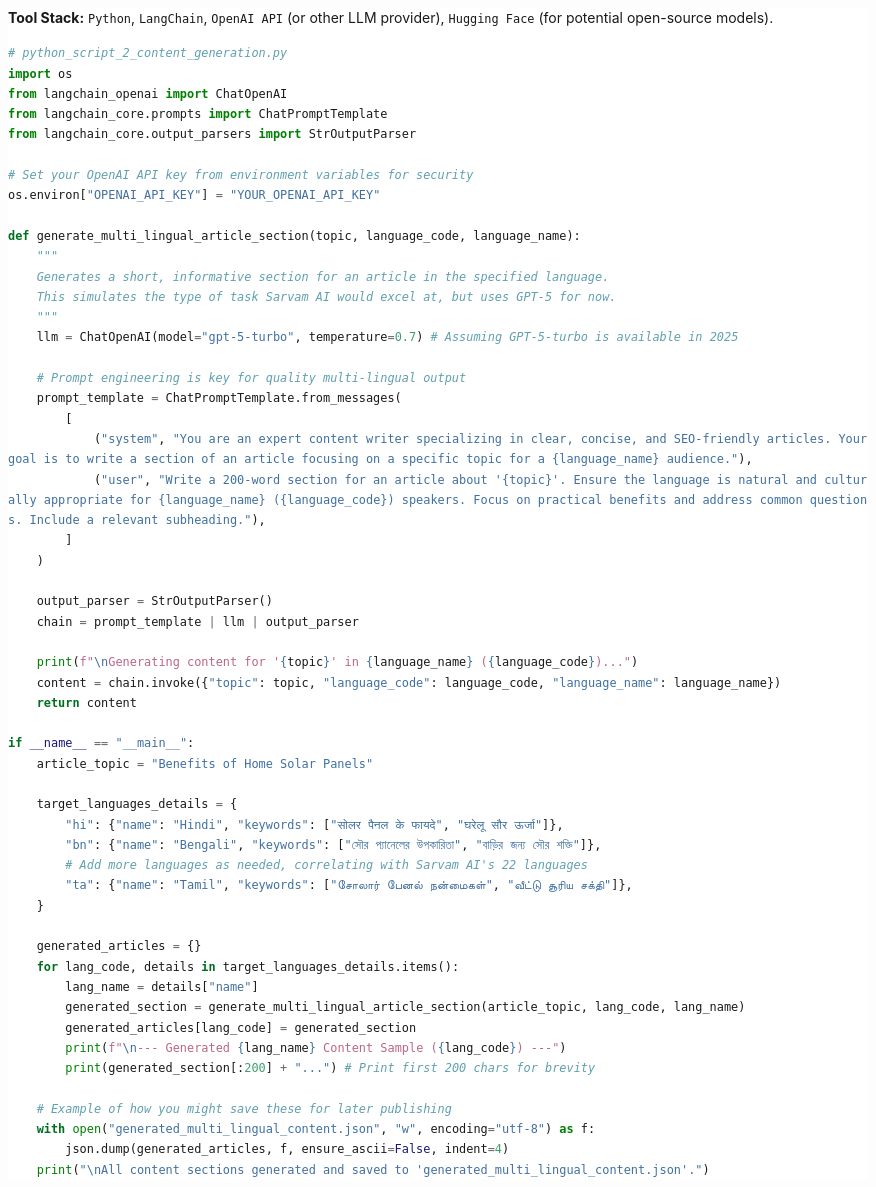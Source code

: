 **Tool Stack:** `Python`, `LangChain`, `OpenAI API` (or other LLM provider), `Hugging Face` (for potential open-source models).

```python
# python_script_2_content_generation.py
import os
from langchain_openai import ChatOpenAI
from langchain_core.prompts import ChatPromptTemplate
from langchain_core.output_parsers import StrOutputParser

# Set your OpenAI API key from environment variables for security
os.environ["OPENAI_API_KEY"] = "YOUR_OPENAI_API_KEY"

def generate_multi_lingual_article_section(topic, language_code, language_name):
    """
    Generates a short, informative section for an article in the specified language.
    This simulates the type of task Sarvam AI would excel at, but uses GPT-5 for now.
    """
    llm = ChatOpenAI(model="gpt-5-turbo", temperature=0.7) # Assuming GPT-5-turbo is available in 2025
    
    # Prompt engineering is key for quality multi-lingual output
    prompt_template = ChatPromptTemplate.from_messages(
        [
            ("system", "You are an expert content writer specializing in clear, concise, and SEO-friendly articles. Your goal is to write a section of an article focusing on a specific topic for a {language_name} audience."),
            ("user", "Write a 200-word section for an article about '{topic}'. Ensure the language is natural and culturally appropriate for {language_name} ({language_code}) speakers. Focus on practical benefits and address common questions. Include a relevant subheading."),
        ]
    )
    
    output_parser = StrOutputParser()
    chain = prompt_template | llm | output_parser
    
    print(f"\nGenerating content for '{topic}' in {language_name} ({language_code})...")
    content = chain.invoke({"topic": topic, "language_code": language_code, "language_name": language_name})
    return content

if __name__ == "__main__":
    article_topic = "Benefits of Home Solar Panels"
    
    target_languages_details = {
        "hi": {"name": "Hindi", "keywords": ["सोलर पैनल के फायदे", "घरेलू सौर ऊर्जा"]},
        "bn": {"name": "Bengali", "keywords": ["সৌর প্যানেলের উপকারিতা", "বাড়ির জন্য সৌর শক্তি"]},
        # Add more languages as needed, correlating with Sarvam AI's 22 languages
        "ta": {"name": "Tamil", "keywords": ["சோலார் பேனல் நன்மைகள்", "வீட்டு சூரிய சக்தி"]},
    }
    
    generated_articles = {}
    for lang_code, details in target_languages_details.items():
        lang_name = details["name"]
        generated_section = generate_multi_lingual_article_section(article_topic, lang_code, lang_name)
        generated_articles[lang_code] = generated_section
        print(f"\n--- Generated {lang_name} Content Sample ({lang_code}) ---")
        print(generated_section[:200] + "...") # Print first 200 chars for brevity

    # Example of how you might save these for later publishing
    with open("generated_multi_lingual_content.json", "w", encoding="utf-8") as f:
        json.dump(generated_articles, f, ensure_ascii=False, indent=4)
    print("\nAll content sections generated and saved to 'generated_multi_lingual_content.json'.")
```